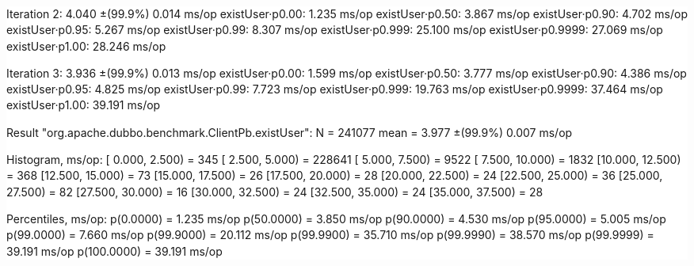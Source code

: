 Iteration   2: 4.040 ±(99.9%) 0.014 ms/op
                 existUser·p0.00:   1.235 ms/op
                 existUser·p0.50:   3.867 ms/op
                 existUser·p0.90:   4.702 ms/op
                 existUser·p0.95:   5.267 ms/op
                 existUser·p0.99:   8.307 ms/op
                 existUser·p0.999:  25.100 ms/op
                 existUser·p0.9999: 27.069 ms/op
                 existUser·p1.00:   28.246 ms/op

Iteration   3: 3.936 ±(99.9%) 0.013 ms/op
                 existUser·p0.00:   1.599 ms/op
                 existUser·p0.50:   3.777 ms/op
                 existUser·p0.90:   4.386 ms/op
                 existUser·p0.95:   4.825 ms/op
                 existUser·p0.99:   7.723 ms/op
                 existUser·p0.999:  19.763 ms/op
                 existUser·p0.9999: 37.464 ms/op
                 existUser·p1.00:   39.191 ms/op



Result "org.apache.dubbo.benchmark.ClientPb.existUser":
  N = 241077
  mean =      3.977 ±(99.9%) 0.007 ms/op

  Histogram, ms/op:
    [ 0.000,  2.500) = 345 
    [ 2.500,  5.000) = 228641 
    [ 5.000,  7.500) = 9522 
    [ 7.500, 10.000) = 1832 
    [10.000, 12.500) = 368 
    [12.500, 15.000) = 73 
    [15.000, 17.500) = 26 
    [17.500, 20.000) = 28 
    [20.000, 22.500) = 24 
    [22.500, 25.000) = 36 
    [25.000, 27.500) = 82 
    [27.500, 30.000) = 16 
    [30.000, 32.500) = 24 
    [32.500, 35.000) = 24 
    [35.000, 37.500) = 28 

  Percentiles, ms/op:
      p(0.0000) =      1.235 ms/op
     p(50.0000) =      3.850 ms/op
     p(90.0000) =      4.530 ms/op
     p(95.0000) =      5.005 ms/op
     p(99.0000) =      7.660 ms/op
     p(99.9000) =     20.112 ms/op
     p(99.9900) =     35.710 ms/op
     p(99.9990) =     38.570 ms/op
     p(99.9999) =     39.191 ms/op
    p(100.0000) =     39.191 ms/op
